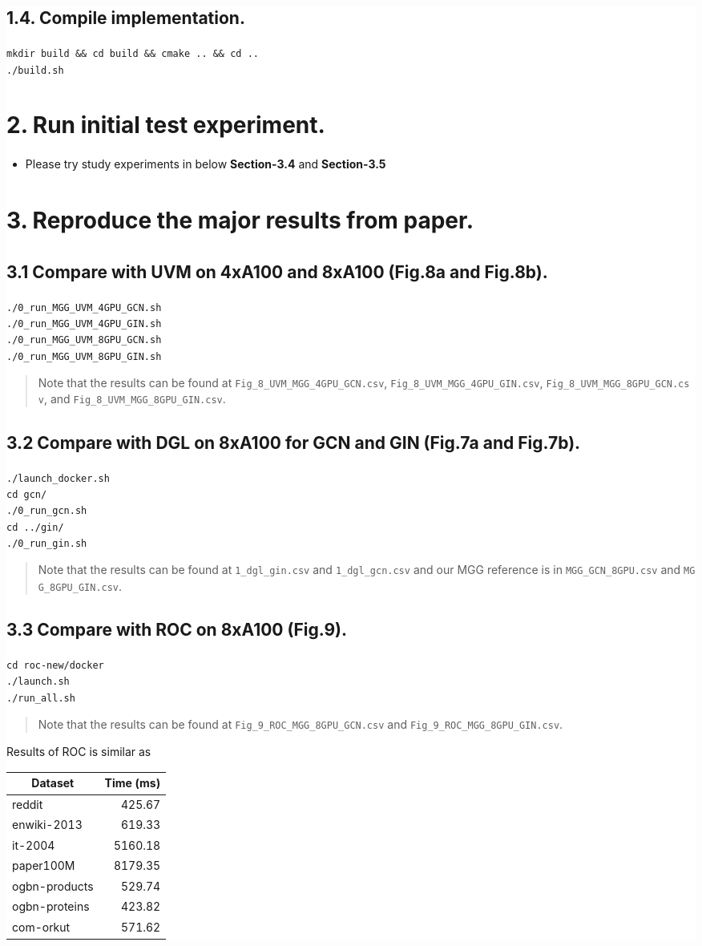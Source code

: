## 1.4. Compile implementation.
```
mkdir build && cd build && cmake .. && cd ..
./build.sh
```
# 2. Run initial test experiment.
+ Please try study experiments in below **Section-3.4** and **Section-3.5**


# 3. Reproduce the major results from paper.

## 3.1 Compare with UVM on 4xA100 and 8xA100 (Fig.8a and Fig.8b).
```
./0_run_MGG_UVM_4GPU_GCN.sh
./0_run_MGG_UVM_4GPU_GIN.sh
./0_run_MGG_UVM_8GPU_GCN.sh
./0_run_MGG_UVM_8GPU_GIN.sh
```
> Note that the results can be found at `Fig_8_UVM_MGG_4GPU_GCN.csv`, `Fig_8_UVM_MGG_4GPU_GIN.csv`, `Fig_8_UVM_MGG_8GPU_GCN.csv`, and `Fig_8_UVM_MGG_8GPU_GIN.csv`.


## 3.2 Compare with DGL on 8xA100 for GCN and GIN (Fig.7a and Fig.7b).
```
./launch_docker.sh
cd gcn/
./0_run_gcn.sh
cd ../gin/
./0_run_gin.sh
```

> Note that the results can be found at `1_dgl_gin.csv` and `1_dgl_gcn.csv` and our MGG reference is in `MGG_GCN_8GPU.csv` and `MGG_8GPU_GIN.csv`.


## 3.3 Compare with ROC on 8xA100 (Fig.9).
```
cd roc-new/docker
./launch.sh
./run_all.sh
```
> Note that the results can be found at `Fig_9_ROC_MGG_8GPU_GCN.csv` and `Fig_9_ROC_MGG_8GPU_GIN.csv`.

Results of ROC is similar as

| Dataset       | Time (ms) |
|---------------|----------:|
| reddit        |    425.67 |
| enwiki-2013   |    619.33 |
| it-2004       |   5160.18 |
| paper100M     |   8179.35 |
| ogbn-products |    529.74 |
| ogbn-proteins |    423.82 |
| com-orkut     |    571.62 |
